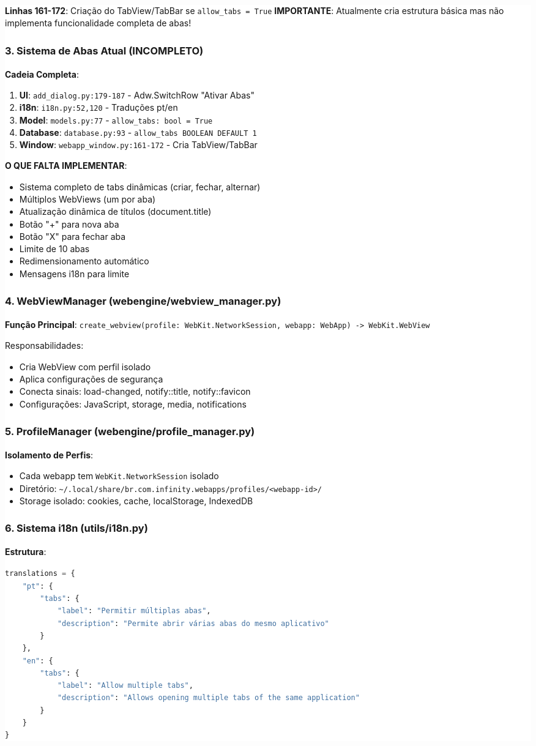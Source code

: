 **Linhas 161-172**: Criação do TabView/TabBar se `allow_tabs = True`
**IMPORTANTE**: Atualmente cria estrutura básica mas não implementa funcionalidade completa de abas!

### 3. Sistema de Abas Atual (INCOMPLETO)

**Cadeia Completa**:
1. **UI**: `add_dialog.py:179-187` - Adw.SwitchRow "Ativar Abas"
2. **i18n**: `i18n.py:52,120` - Traduções pt/en
3. **Model**: `models.py:77` - `allow_tabs: bool = True`
4. **Database**: `database.py:93` - `allow_tabs BOOLEAN DEFAULT 1`
5. **Window**: `webapp_window.py:161-172` - Cria TabView/TabBar

**O QUE FALTA IMPLEMENTAR**:
- Sistema completo de tabs dinâmicas (criar, fechar, alternar)
- Múltiplos WebViews (um por aba)
- Atualização dinâmica de títulos (document.title)
- Botão "+" para nova aba
- Botão "X" para fechar aba
- Limite de 10 abas
- Redimensionamento automático
- Mensagens i18n para limite

### 4. WebViewManager (webengine/webview_manager.py)

**Função Principal**: `create_webview(profile: WebKit.NetworkSession, webapp: WebApp) -> WebKit.WebView`

Responsabilidades:
- Cria WebView com perfil isolado
- Aplica configurações de segurança
- Conecta sinais: load-changed, notify::title, notify::favicon
- Configurações: JavaScript, storage, media, notifications

### 5. ProfileManager (webengine/profile_manager.py)

**Isolamento de Perfis**:
- Cada webapp tem `WebKit.NetworkSession` isolado
- Diretório: `~/.local/share/br.com.infinity.webapps/profiles/<webapp-id>/`
- Storage isolado: cookies, cache, localStorage, IndexedDB

### 6. Sistema i18n (utils/i18n.py)

**Estrutura**:
```python
translations = {
    "pt": {
        "tabs": {
            "label": "Permitir múltiplas abas",
            "description": "Permite abrir várias abas do mesmo aplicativo"
        }
    },
    "en": {
        "tabs": {
            "label": "Allow multiple tabs",
            "description": "Allows opening multiple tabs of the same application"
        }
    }
}
```
